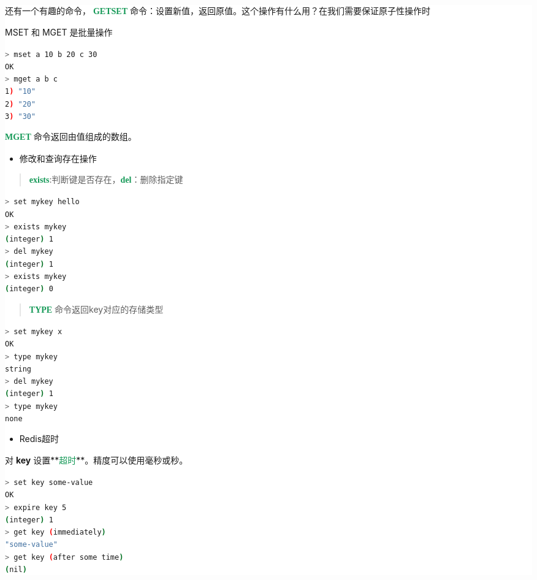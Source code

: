 
还有一个有趣的命令， **<font color=#159957 face="黑体">GETSET</font>**  命令：设置新值，返回原值。这个操作有什么用？在我们需要保证原子性操作时

MSET 和 MGET 是批量操作

```bash
> mset a 10 b 20 c 30
OK
> mget a b c
1) "10"
2) "20"
3) "30"
```

**<font color=#159957 face="黑体">MGET</font>** 命令返回由值组成的数组。

- 修改和查询存在操作

> **<font color=#159957 face="黑体">exists</font>**:判断键是否存在，**<font color=#159957 face="黑体">del</font>**：删除指定键

```bash
> set mykey hello
OK
> exists mykey
(integer) 1
> del mykey
(integer) 1
> exists mykey
(integer) 0
```

> **<font color=#159957 face="黑体">TYPE</font>** 命令返回key对应的存储类型

```bash
> set mykey x
OK
> type mykey
string
> del mykey
(integer) 1
> type mykey
none
```

- Redis超时

对 **key** 设置**<font color=#159957 face="黑体">超时</font>**。精度可以使用毫秒或秒。

```bash
> set key some-value
OK
> expire key 5
(integer) 1
> get key (immediately)
"some-value"
> get key (after some time)
(nil)
```
